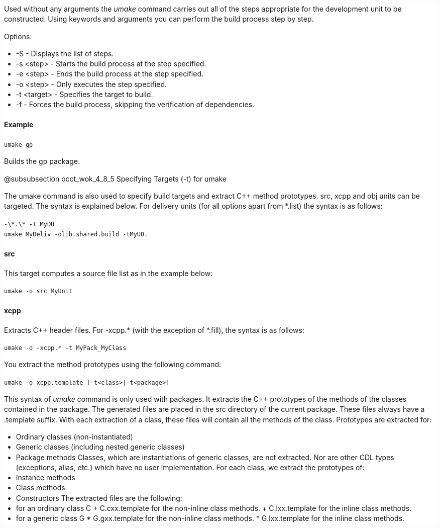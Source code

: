 Used without any arguments the *umake* command carries out all of the steps appropriate for the development unit to be constructed. Using keywords and arguments you can perform the build process step by step. 

Options: 
* -S            - Displays the list of steps. 
* -s \<step\>   - Starts the build process at the step specified. 
* -e \<step\>   - Ends the build process at the step specified. 
* -o \<step\>   - Only executes the step specified. 
* -t \<target\> - Specifies the target to build. 
* -f            - Forces the build process, skipping the verification of dependencies. 

#### Example

~~~~~
umake gp 
~~~~~
Builds the gp package. 

@subsubsection occt_wok_4_8_5 Specifying Targets (-t) for umake

The umake command is also used to specify build targets and extract C++ method prototypes. src, xcpp and obj units can be targeted. The syntax is explained below. 
For delivery units (for all options apart from *.list) the syntax is as follows: 
~~~~~
-\*.\* -t MyDU 
umake MyDeliv -olib.shared.build -tMyUD. 
~~~~~

#### src

This target computes a source file list as in the example below: 
~~~~~
umake -o src MyUnit 
~~~~~

#### xcpp

Extracts C++ header files. For -xcpp.\* (with the exception of \*.fill), the syntax is as follows: 
~~~~~
umake -o -xcpp.* -t MyPack_MyClass 
~~~~~
You extract the method prototypes using the following command: 
~~~~~
umake -o xcpp.template [-t<class>|-t<package>]
~~~~~
This syntax of  *umake* command is only used with packages. It extracts the C++ prototypes of the methods of the classes contained in the package. 
The generated files are placed in the src directory of the current package. These files always have a .template suffix. With each extraction of a class, these files will contain all the methods of the class. 
Prototypes are extracted for: 
  *  Ordinary classes (non-instantiated) 
  *  Generic classes (including nested generic classes) 
  *  Package methods 
Classes, which are instantiations of generic classes, are not extracted. Nor are other CDL types (exceptions, alias, etc.) which have no user implementation. 
For each class, we extract the prototypes of: 
  *  Instance methods 
  *  Class methods 
  *  Constructors 
The extracted files are the following: 
  *  for an ordinary class C 
    +  C.cxx.template for the non-inline class methods. 
    +  C.lxx.template for the inline class methods. 
  *  for a generic class G 
    *  G.gxx.template for the non-inline class methods. 
    *  G.lxx.template for the inline class methods. 